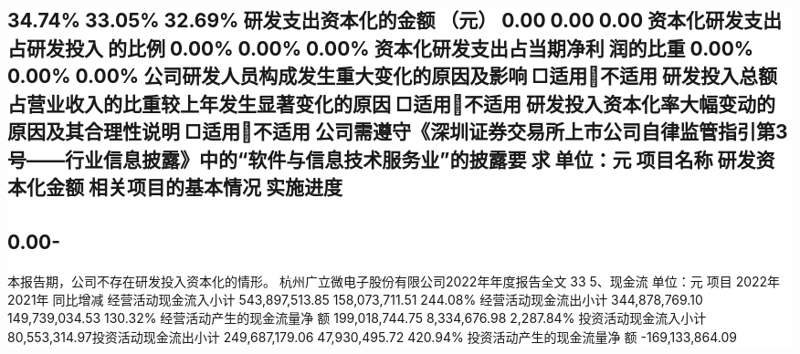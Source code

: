 34.74%
33.05%
32.69%
研发支出资本化的金额
（元）
0.00
0.00
0.00
资本化研发支出占研发投入
的比例
0.00%
0.00%
0.00%
资本化研发支出占当期净利
润的比重
0.00%
0.00%
0.00%
公司研发人员构成发生重大变化的原因及影响
□适用不适用
研发投入总额占营业收入的比重较上年发生显著变化的原因
□适用不适用
研发投入资本化率大幅变动的原因及其合理性说明
□适用不适用
公司需遵守《深圳证券交易所上市公司自律监管指引第3号——行业信息披露》中的“软件与信息技术服务业”的披露要
求
单位：元
项目名称
研发资本化金额
相关项目的基本情况
实施进度
-
0.00-
-
本报告期，公司不存在研发投入资本化的情形。
杭州广立微电子股份有限公司2022年年度报告全文
33
5、现金流
单位：元
项目
2022年
2021年
同比增减
经营活动现金流入小计
543,897,513.85
158,073,711.51
244.08%
经营活动现金流出小计
344,878,769.10
149,739,034.53
130.32%
经营活动产生的现金流量净
额
199,018,744.75
8,334,676.98
2,287.84%
投资活动现金流入小计
80,553,314.97投资活动现金流出小计
249,687,179.06
47,930,495.72
420.94%
投资活动产生的现金流量净
额
-169,133,864.09